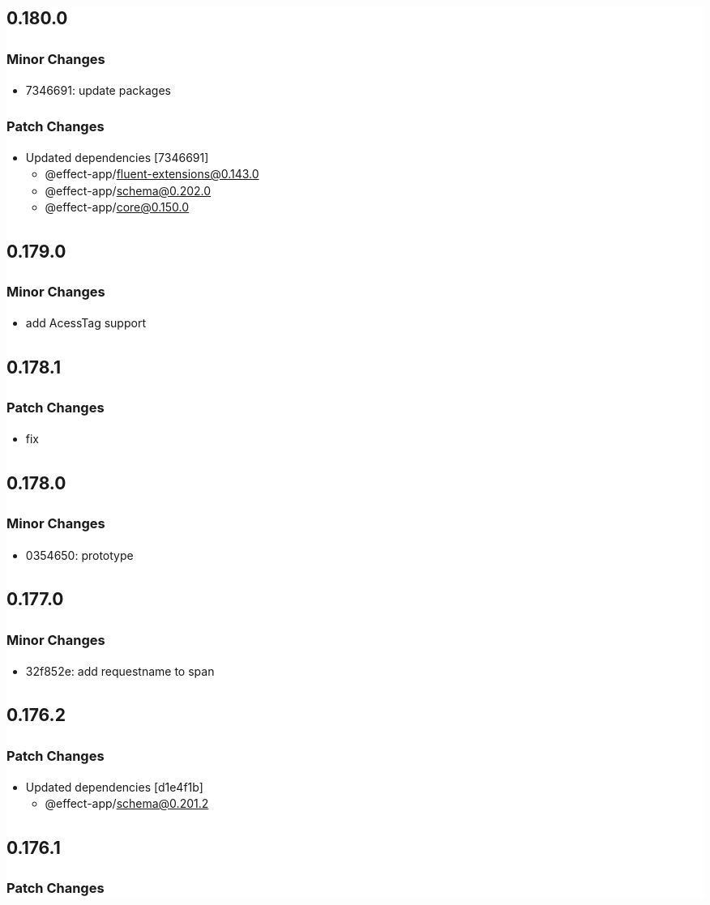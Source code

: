 ## 0.180.0

### Minor Changes

- 7346691: update packages

### Patch Changes

- Updated dependencies [7346691]
  - @effect-app/fluent-extensions@0.143.0
  - @effect-app/schema@0.202.0
  - @effect-app/core@0.150.0

## 0.179.0

### Minor Changes

- add AcessTag support

## 0.178.1

### Patch Changes

- fix

## 0.178.0

### Minor Changes

- 0354650: prototype

## 0.177.0

### Minor Changes

- 32f852e: add requestname to span

## 0.176.2

### Patch Changes

- Updated dependencies [d1e4f1b]
  - @effect-app/schema@0.201.2

## 0.176.1

### Patch Changes
